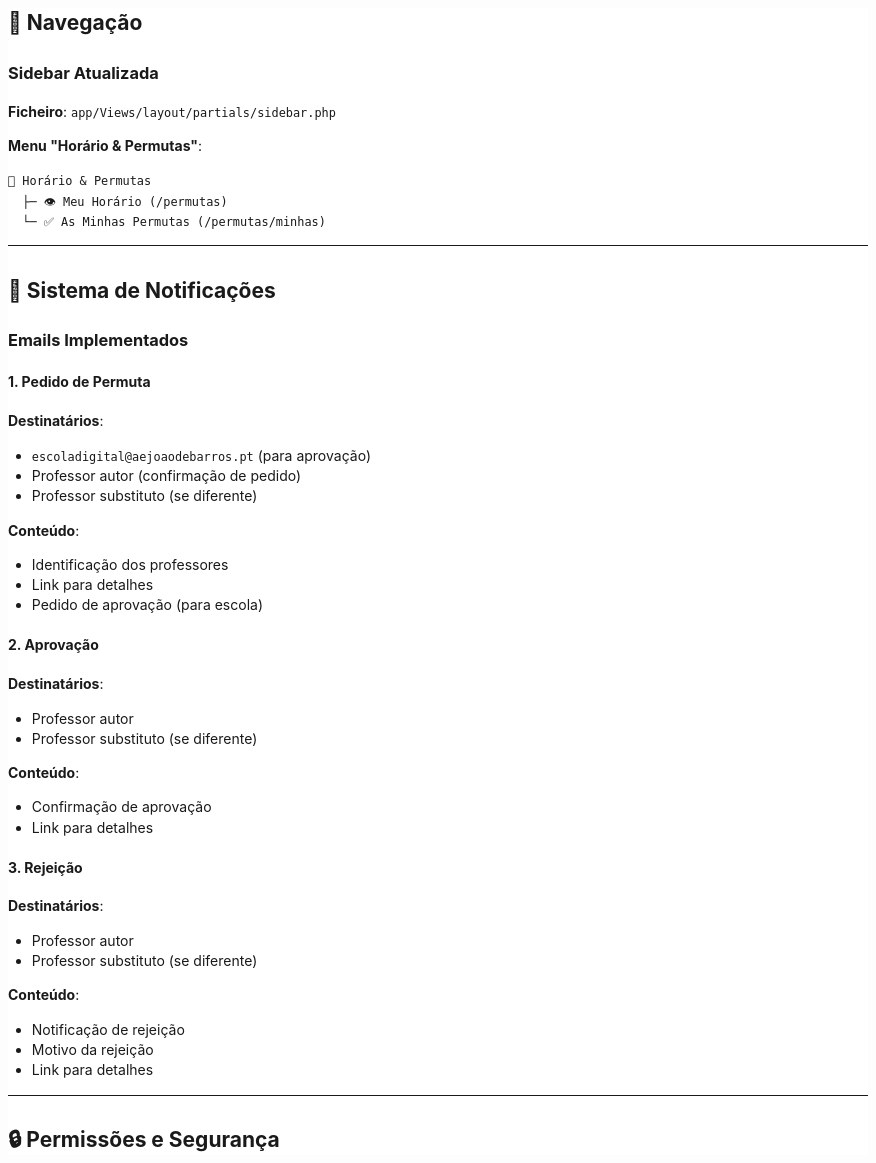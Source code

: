 
## 🧭 Navegação

### Sidebar Atualizada
**Ficheiro**: `app/Views/layout/partials/sidebar.php`

**Menu "Horário & Permutas"**:
```
📅 Horário & Permutas
  ├─ 👁️ Meu Horário (/permutas)
  └─ ✅ As Minhas Permutas (/permutas/minhas)
```

---

## 🔔 Sistema de Notificações

### Emails Implementados

#### 1. Pedido de Permuta
**Destinatários**:
- `escoladigital@aejoaodebarros.pt` (para aprovação)
- Professor autor (confirmação de pedido)
- Professor substituto (se diferente)

**Conteúdo**:
- Identificação dos professores
- Link para detalhes
- Pedido de aprovação (para escola)

#### 2. Aprovação
**Destinatários**:
- Professor autor
- Professor substituto (se diferente)

**Conteúdo**:
- Confirmação de aprovação
- Link para detalhes

#### 3. Rejeição
**Destinatários**:
- Professor autor
- Professor substituto (se diferente)

**Conteúdo**:
- Notificação de rejeição
- Motivo da rejeição
- Link para detalhes

---

## 🔒 Permissões e Segurança
